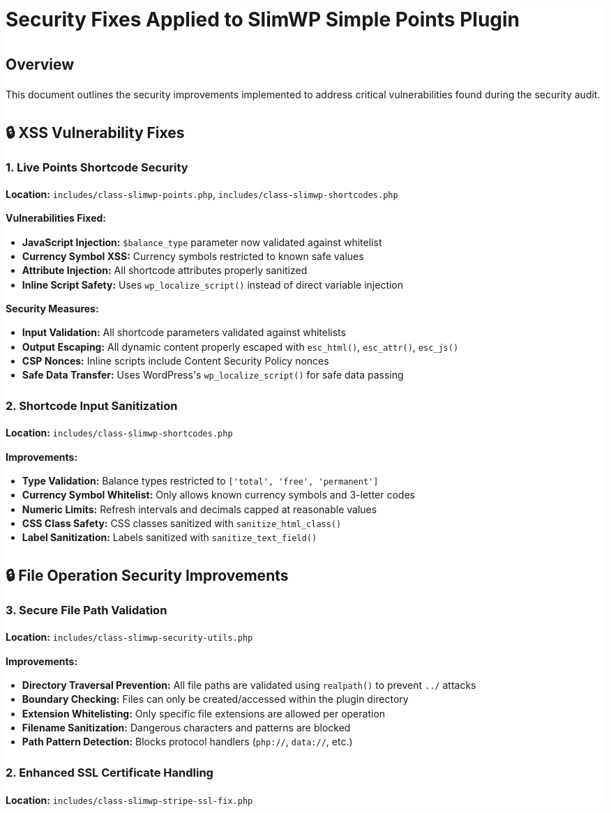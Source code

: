 # Security Fixes Applied to SlimWP Simple Points Plugin

## Overview
This document outlines the security improvements implemented to address critical vulnerabilities found during the security audit.

## 🔒 XSS Vulnerability Fixes

### 1. **Live Points Shortcode Security**
**Location:** `includes/class-slimwp-points.php`, `includes/class-slimwp-shortcodes.php`

**Vulnerabilities Fixed:**
- **JavaScript Injection:** `$balance_type` parameter now validated against whitelist
- **Currency Symbol XSS:** Currency symbols restricted to known safe values
- **Attribute Injection:** All shortcode attributes properly sanitized
- **Inline Script Safety:** Uses `wp_localize_script()` instead of direct variable injection

**Security Measures:**
- **Input Validation:** All shortcode parameters validated against whitelists
- **Output Escaping:** All dynamic content properly escaped with `esc_html()`, `esc_attr()`, `esc_js()`
- **CSP Nonces:** Inline scripts include Content Security Policy nonces
- **Safe Data Transfer:** Uses WordPress's `wp_localize_script()` for safe data passing

### 2. **Shortcode Input Sanitization**
**Location:** `includes/class-slimwp-shortcodes.php`

**Improvements:**
- **Type Validation:** Balance types restricted to `['total', 'free', 'permanent']`
- **Currency Symbol Whitelist:** Only allows known currency symbols and 3-letter codes
- **Numeric Limits:** Refresh intervals and decimals capped at reasonable values
- **CSS Class Safety:** CSS classes sanitized with `sanitize_html_class()`
- **Label Sanitization:** Labels sanitized with `sanitize_text_field()`

## 🔒 File Operation Security Improvements

### 3. **Secure File Path Validation**
**Location:** `includes/class-slimwp-security-utils.php`

**Improvements:**
- **Directory Traversal Prevention:** All file paths are validated using `realpath()` to prevent `../` attacks
- **Boundary Checking:** Files can only be created/accessed within the plugin directory
- **Extension Whitelisting:** Only specific file extensions are allowed per operation
- **Filename Sanitization:** Dangerous characters and patterns are blocked
- **Path Pattern Detection:** Blocks protocol handlers (`php://`, `data://`, etc.)

### 2. **Enhanced SSL Certificate Handling**  
**Location:** `includes/class-slimwp-stripe-ssl-fix.php`
